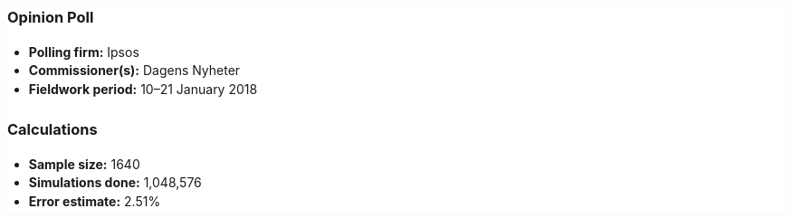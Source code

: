 ### Opinion Poll

+ **Polling firm:** Ipsos
+ **Commissioner(s):** Dagens Nyheter
+ **Fieldwork period:** 10–21 January 2018

### Calculations

+ **Sample size:** 1640
+ **Simulations done:** 1,048,576
+ **Error estimate:** 2.51%

